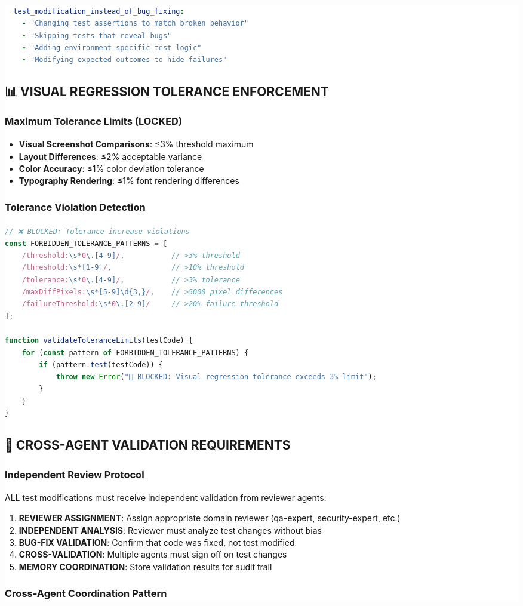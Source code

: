 ```yaml
  test_modification_instead_of_bug_fixing:
    - "Changing test assertions to match broken behavior"
    - "Skipping tests that reveal bugs"
    - "Adding environment-specific test logic"
    - "Modifying expected outcomes to hide failures"
```

## 📊 VISUAL REGRESSION TOLERANCE ENFORCEMENT

### Maximum Tolerance Limits (LOCKED)

- **Visual Screenshot Comparisons**: ≤3% threshold maximum
- **Layout Differences**: ≤2% acceptable variance
- **Color Accuracy**: ≤1% color deviation tolerance
- **Typography Rendering**: ≤1% font rendering differences

### Tolerance Violation Detection

```javascript
// ❌ BLOCKED: Tolerance increase violations
const FORBIDDEN_TOLERANCE_PATTERNS = [
    /threshold:\s*0\.[4-9]/,           // >3% threshold
    /threshold:\s*[1-9]/,              // >10% threshold
    /tolerance:\s*0\.[4-9]/,           // >3% tolerance
    /maxDiffPixels:\s*[5-9]\d{3,}/,    // >5000 pixel differences
    /failureThreshold:\s*0\.[2-9]/     // >20% failure threshold
];

function validateToleranceLimits(testCode) {
    for (const pattern of FORBIDDEN_TOLERANCE_PATTERNS) {
        if (pattern.test(testCode)) {
            throw new Error("🚨 BLOCKED: Visual regression tolerance exceeds 3% limit");
        }
    }
}
```

## 👥 CROSS-AGENT VALIDATION REQUIREMENTS

### Independent Review Protocol

ALL test modifications must receive independent validation from reviewer agents:

1. **REVIEWER ASSIGNMENT**: Assign appropriate domain reviewer (qa-expert, security-expert, etc.)
2. **INDEPENDENT ANALYSIS**: Reviewer must analyze test changes without bias
3. **BUG-FIX VALIDATION**: Confirm that code was fixed, not test modified
4. **CROSS-VALIDATION**: Multiple agents must sign off on test changes
5. **MEMORY COORDINATION**: Store validation results for audit trail

### Cross-Agent Coordination Pattern
